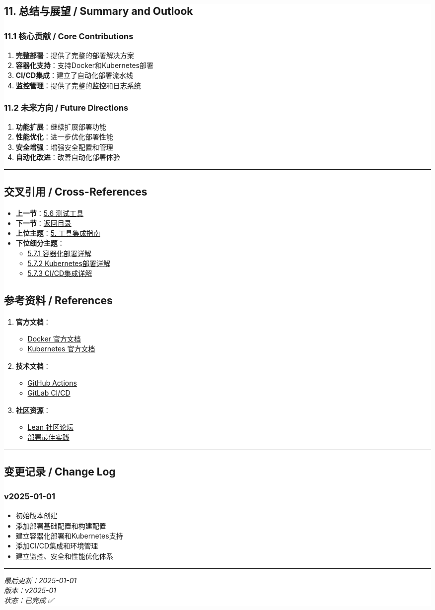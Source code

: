 ## 11. 总结与展望 / Summary and Outlook

### 11.1 核心贡献 / Core Contributions

1. **完整部署**：提供了完整的部署解决方案
2. **容器化支持**：支持Docker和Kubernetes部署
3. **CI/CD集成**：建立了自动化部署流水线
4. **监控管理**：提供了完整的监控和日志系统

### 11.2 未来方向 / Future Directions

1. **功能扩展**：继续扩展部署功能
2. **性能优化**：进一步优化部署性能
3. **安全增强**：增强安全配置和管理
4. **自动化改进**：改善自动化部署体验

---

## 交叉引用 / Cross-References

- **上一节**：[5.6 测试工具](5.6-测试工具.md)
- **下一节**：[返回目录](README.md)
- **上位主题**：[5. 工具集成指南](README.md)
- **下位细分主题**：
  - [5.7.1 容器化部署详解](5.7.1-容器化部署详解.md)
  - [5.7.2 Kubernetes部署详解](5.7.2-Kubernetes部署详解.md)
  - [5.7.3 CI/CD集成详解](5.7.3-CI-CD集成详解.md)

## 参考资料 / References

1. **官方文档**：
   - [Docker 官方文档](https://docs.docker.com/)
   - [Kubernetes 官方文档](https://kubernetes.io/docs/)

2. **技术文档**：
   - [GitHub Actions](https://docs.github.com/en/actions)
   - [GitLab CI/CD](https://docs.gitlab.com/ee/ci/)

3. **社区资源**：
   - [Lean 社区论坛](https://leanprover-community.github.io/)
   - [部署最佳实践](https://leanprover-community.github.io/learn.html)

---

## 变更记录 / Change Log

### v2025-01-01

- 初始版本创建
- 添加部署基础配置和构建配置
- 建立容器化部署和Kubernetes支持
- 添加CI/CD集成和环境管理
- 建立监控、安全和性能优化体系

---

*最后更新：2025-01-01*  
*版本：v2025-01*  
*状态：已完成 ✅*

